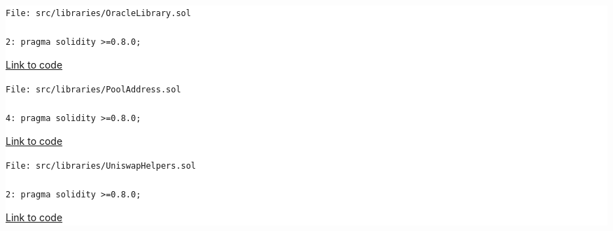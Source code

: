 ```solidity
File: src/libraries/OracleLibrary.sol

2: pragma solidity >=0.8.0;

```
[Link to code](https://github.com/with-backed/papr/blob/master/src/libraries/OracleLibrary.sol)

```solidity
File: src/libraries/PoolAddress.sol

4: pragma solidity >=0.8.0;

```
[Link to code](https://github.com/with-backed/papr/blob/master/src/libraries/PoolAddress.sol)

```solidity
File: src/libraries/UniswapHelpers.sol

2: pragma solidity >=0.8.0;

```
[Link to code](https://github.com/with-backed/papr/blob/master/src/libraries/UniswapHelpers.sol)

